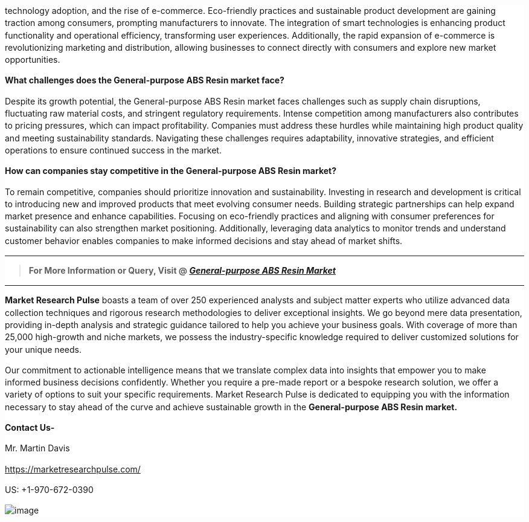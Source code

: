 technology adoption, and the rise of e-commerce. Eco-friendly practices and sustainable product development are gaining traction among consumers, prompting manufacturers to innovate. The integration of smart technologies is enhancing product functionality and operational efficiency, transforming user experiences. Additionally, the rapid expansion of e-commerce is revolutionizing marketing and distribution, allowing businesses to connect directly with consumers and explore new market opportunities.</p><p><strong>What challenges does the General-purpose ABS Resin market face?</strong></p><p>Despite its growth potential, the General-purpose ABS Resin market faces challenges such as supply chain disruptions, fluctuating raw material costs, and stringent regulatory requirements. Intense competition among manufacturers also contributes to pricing pressures, which can impact profitability. Companies must address these hurdles while maintaining high product quality and meeting sustainability standards. Navigating these challenges requires adaptability, innovative strategies, and efficient operations to ensure continued success in the market.</p><p><strong>How can companies stay competitive in the General-purpose ABS Resin market?</strong></p><p>To remain competitive, companies should prioritize innovation and sustainability. Investing in research and development is critical to introducing new and improved products that meet evolving consumer needs. Building strategic partnerships can help expand market presence and enhance capabilities. Focusing on eco-friendly practices and aligning with consumer preferences for sustainability can also strengthen market positioning. Additionally, leveraging data analytics to monitor trends and understand customer behavior enables companies to make informed decisions and stay ahead of market shifts.</p><hr /><blockquote><p><strong>For More Information or Query, Visit @&nbsp;<em><a href="https://marketresearchpulse.com/report/93885/general-purpose-abs-resin-market?utm_source=Linkedin&utm_medium=0117">General-purpose ABS Resin Market</a></em></strong></p></blockquote><hr /><p><strong>Market Research Pulse</strong> boasts a team of over 250 experienced analysts and subject matter experts who utilize advanced data collection techniques and rigorous research methodologies to deliver exceptional insights. We go beyond mere data presentation, providing in-depth analysis and strategic guidance tailored to help you achieve your business goals. With coverage of more than 25,000 high-growth and niche markets, we possess the industry-specific knowledge required to deliver customized solutions for your unique needs.</p><p>Our commitment to actionable intelligence means that we translate complex data into insights that empower you to make informed business decisions confidently. Whether you require a pre-made report or a bespoke research solution, we offer a variety of options to suit your specific requirements. Market Research Pulse is dedicated to equipping you with the information necessary to stay ahead of the curve and achieve sustainable growth in the <strong>General-purpose ABS Resin market.</strong></p><p><strong>Contact Us-</strong></p><p>Mr. Martin Davis</p><p>https://marketresearchpulse.com/</p><p>US: +1-970-672-0390</p>
![image](https://github.com/user-attachments/assets/12e117be-1fee-4945-a0e4-0171bc6eda8b)
